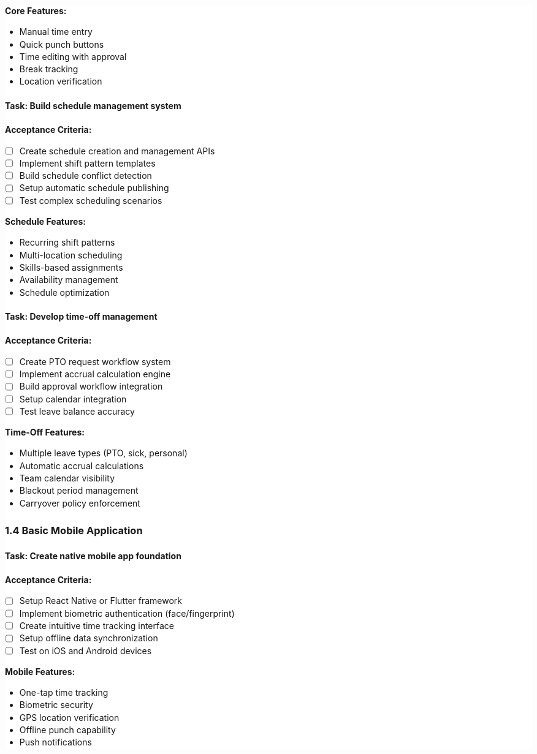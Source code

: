 **Core Features:**
- Manual time entry
- Quick punch buttons
- Time editing with approval
- Break tracking
- Location verification

#### Task: Build schedule management system
**Acceptance Criteria:**
- [ ] Create schedule creation and management APIs
- [ ] Implement shift pattern templates
- [ ] Build schedule conflict detection
- [ ] Setup automatic schedule publishing
- [ ] Test complex scheduling scenarios

**Schedule Features:**
- Recurring shift patterns
- Multi-location scheduling
- Skills-based assignments
- Availability management
- Schedule optimization

#### Task: Develop time-off management
**Acceptance Criteria:**
- [ ] Create PTO request workflow system
- [ ] Implement accrual calculation engine
- [ ] Build approval workflow integration
- [ ] Setup calendar integration
- [ ] Test leave balance accuracy

**Time-Off Features:**
- Multiple leave types (PTO, sick, personal)
- Automatic accrual calculations
- Team calendar visibility
- Blackout period management
- Carryover policy enforcement

### 1.4 Basic Mobile Application

#### Task: Create native mobile app foundation
**Acceptance Criteria:**
- [ ] Setup React Native or Flutter framework
- [ ] Implement biometric authentication (face/fingerprint)
- [ ] Create intuitive time tracking interface
- [ ] Setup offline data synchronization
- [ ] Test on iOS and Android devices

**Mobile Features:**
- One-tap time tracking
- Biometric security
- GPS location verification
- Offline punch capability
- Push notifications
